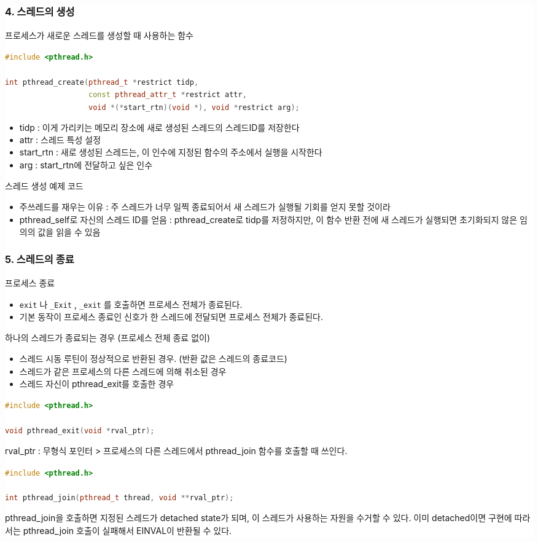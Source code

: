 

### 4. 스레드의 생성

프로세스가 새로운 스레드를 생성할 때 사용하는 함수

```c++
#include <pthread.h>

int pthread_create(pthread_t *restrict tidp,
                   const pthread_attr_t *restrict attr,
                   void *(*start_rtn)(void *), void *restrict arg);
```

- tidp : 이게 가리키는 메모리 장소에 새로 생성된 스레드의 스레드ID를 저장한다
- attr : 스레드 특성 설정
- start_rtn : 새로 생성된 스레드는, 이 인수에 지정된 함수의 주소에서 실행을 시작한다
- arg : start_rtn에 전달하고 싶은 인수



스레드 생성 예제 코드

- 주쓰레드를 재우는 이유 : 주 스레드가 너무 일찍 종료되어서 새 스레드가 실행될 기회를 얻지 못할 것이라
- pthread_self로 자신의 스레드 ID를 얻음 : pthread_create로 tidp를 저정하지만, 이 함수 반환 전에 새 스레드가 실행되면 초기화되지 않은 임의의 값을 읽을 수 있음





### 5. 스레드의 종료

프로세스 종료

- `exit` 나 `_Exit` , `_exit` 를 호출하면 프로세스 전체가 종료된다.
- 기본 동작이 프로세스 종료인 신호가 한 스레드에 전달되면 프로세스 전체가 종료된다.

하나의 스레드가 종료되는 경우 (프로세스 전체 종료 없이)

- 스레드 시동 루틴이 정상적으로 반환된 경우. (반환 값은 스레드의 종료코드)
- 스레드가 같은 프로세스의 다른 스레드에 의해 취소된 경우
- 스레드 자신이 pthread_exit를 호출한 경우

```c++
#include <pthread.h>

void pthread_exit(void *rval_ptr);
```

rval_ptr : 무형식 포인터 > 프로세스의 다른 스레드에서 pthread_join 함수를 호출할 때 쓰인다.

```c++
#include <pthread.h>

int pthread_join(pthread_t thread, void **rval_ptr);
```

pthread_join을 호출하면 지정된 스레드가 detached state가 되며, 이 스레드가 사용하는 자원을 수거할 수 있다. 이미 detached이면 구현에 따라서는 pthread_join 호출이 실패해서 EINVAL이 반환될 수 있다.
